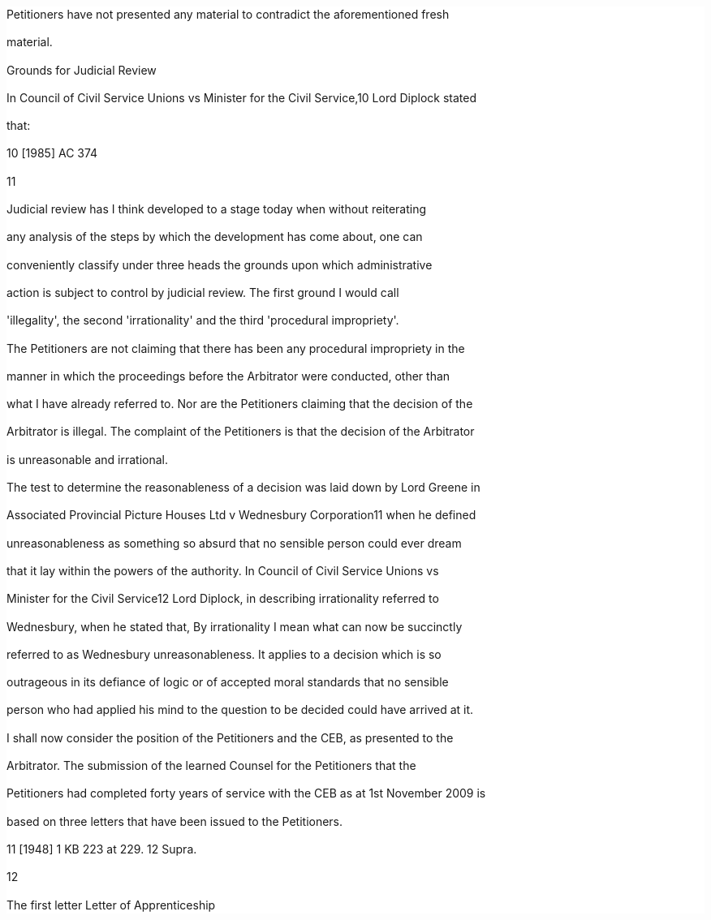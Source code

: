 Petitioners have not presented any material to contradict the aforementioned fresh

material.

Grounds for Judicial Review

In Council of Civil Service Unions vs Minister for the Civil Service,10 Lord Diplock stated

that:

10 [1985] AC 374

11

Judicial review has I think developed to a stage today when without reiterating

any analysis of the steps by which the development has come about, one can

conveniently classify under three heads the grounds upon which administrative

action is subject to control by judicial review. The first ground I would call

'illegality', the second 'irrationality' and the third 'procedural impropriety'.

The Petitioners are not claiming that there has been any procedural impropriety in the

manner in which the proceedings before the Arbitrator were conducted, other than

what I have already referred to. Nor are the Petitioners claiming that the decision of the

Arbitrator is illegal. The complaint of the Petitioners is that the decision of the Arbitrator

is unreasonable and irrational.

The test to determine the reasonableness of a decision was laid down by Lord Greene in

Associated Provincial Picture Houses Ltd v Wednesbury Corporation11 when he defined

unreasonableness as something so absurd that no sensible person could ever dream

that it lay within the powers of the authority. In Council of Civil Service Unions vs

Minister for the Civil Service12 Lord Diplock, in describing irrationality referred to

Wednesbury, when he stated that, By irrationality I mean what can now be succinctly

referred to as Wednesbury unreasonableness. It applies to a decision which is so

outrageous in its defiance of logic or of accepted moral standards that no sensible

person who had applied his mind to the question to be decided could have arrived at it.

I shall now consider the position of the Petitioners and the CEB, as presented to the

Arbitrator. The submission of the learned Counsel for the Petitioners that the

Petitioners had completed forty years of service with the CEB as at 1st November 2009 is

based on three letters that have been issued to the Petitioners.

11 [1948] 1 KB 223 at 229. 12 Supra.

12

The first letter Letter of Apprenticeship
